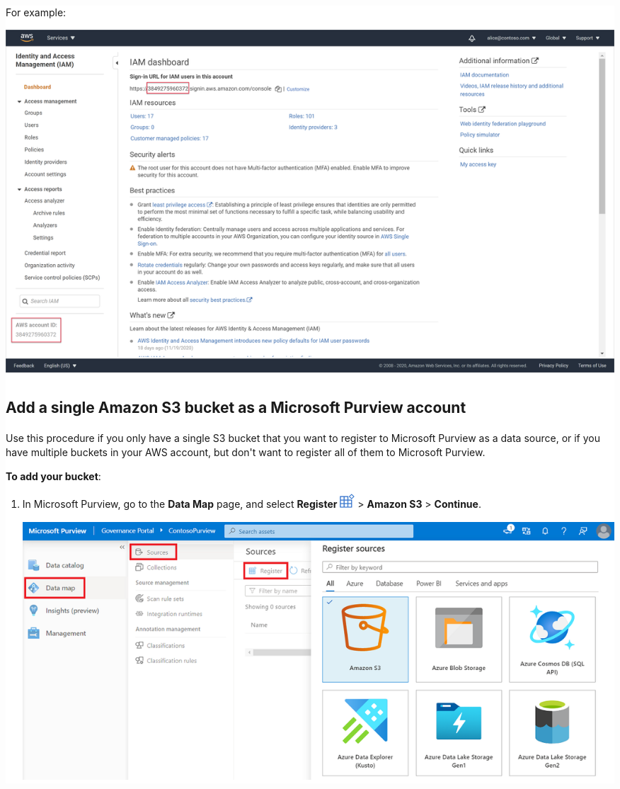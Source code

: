 For example:

![Retrieve your AWS account ID.](./media/register-scan-amazon-s3/aws-locate-account-id.png)


## Add a single Amazon S3 bucket as a Microsoft Purview account

Use this procedure if you only have a single S3 bucket that you want to register to Microsoft Purview as a data source, or if you have multiple buckets in your AWS account, but don't want to register all of them to Microsoft Purview.

**To add your bucket**:

1. In Microsoft Purview, go to the **Data Map** page, and select **Register** ![Register icon.](./media/register-scan-amazon-s3/register-button.png) > **Amazon S3** > **Continue**.

    ![Add an Amazon AWS bucket as a Microsoft Purview data source.](./media/register-scan-amazon-s3/add-s3-datasource-to-purview.png)
